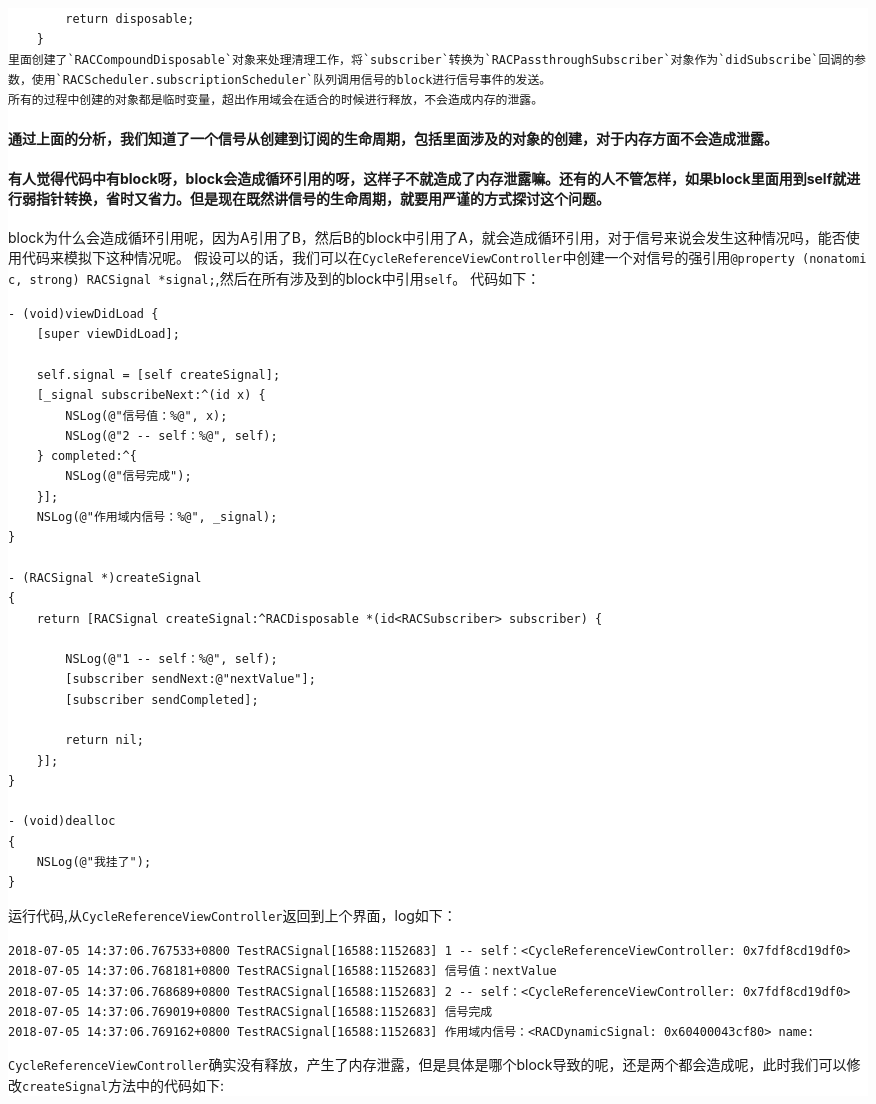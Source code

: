 	        return disposable;
        }
    里面创建了`RACCompoundDisposable`对象来处理清理工作，将`subscriber`转换为`RACPassthroughSubscriber`对象作为`didSubscribe`回调的参数，使用`RACScheduler.subscriptionScheduler`队列调用信号的block进行信号事件的发送。
    所有的过程中创建的对象都是临时变量，超出作用域会在适合的时候进行释放，不会造成内存的泄露。
    
#### 通过上面的分析，我们知道了一个信号从创建到订阅的生命周期，包括里面涉及的对象的创建，对于内存方面不会造成泄露。

#### 有人觉得代码中有block呀，block会造成循环引用的呀，这样子不就造成了内存泄露嘛。还有的人不管怎样，如果block里面用到self就进行弱指针转换，省时又省力。但是现在既然讲信号的生命周期，就要用严谨的方式探讨这个问题。
block为什么会造成循环引用呢，因为A引用了B，然后B的block中引用了A，就会造成循环引用，对于信号来说会发生这种情况吗，能否使用代码来模拟下这种情况呢。
假设可以的话，我们可以在`CycleReferenceViewController`中创建一个对信号的强引用`@property (nonatomic, strong) RACSignal *signal;`,然后在所有涉及到的block中引用`self`。
代码如下：

    - (void)viewDidLoad {
        [super viewDidLoad];
    
        self.signal = [self createSignal];
        [_signal subscribeNext:^(id x) {
            NSLog(@"信号值：%@", x);
            NSLog(@"2 -- self：%@", self);
        } completed:^{
            NSLog(@"信号完成");
        }];
        NSLog(@"作用域内信号：%@", _signal);
    }
    
    - (RACSignal *)createSignal
    {
        return [RACSignal createSignal:^RACDisposable *(id<RACSubscriber> subscriber) {
        
            NSLog(@"1 -- self：%@", self);
            [subscriber sendNext:@"nextValue"];
            [subscriber sendCompleted];
        
            return nil;
        }];
    }

    - (void)dealloc
    {
        NSLog(@"我挂了");
    }
运行代码,从`CycleReferenceViewController`返回到上个界面，log如下：

    2018-07-05 14:37:06.767533+0800 TestRACSignal[16588:1152683] 1 -- self：<CycleReferenceViewController: 0x7fdf8cd19df0>
    2018-07-05 14:37:06.768181+0800 TestRACSignal[16588:1152683] 信号值：nextValue
    2018-07-05 14:37:06.768689+0800 TestRACSignal[16588:1152683] 2 -- self：<CycleReferenceViewController: 0x7fdf8cd19df0>
    2018-07-05 14:37:06.769019+0800 TestRACSignal[16588:1152683] 信号完成
    2018-07-05 14:37:06.769162+0800 TestRACSignal[16588:1152683] 作用域内信号：<RACDynamicSignal: 0x60400043cf80> name:
`CycleReferenceViewController`确实没有释放，产生了内存泄露，但是具体是哪个block导致的呢，还是两个都会造成呢，此时我们可以修改`createSignal`方法中的代码如下:

